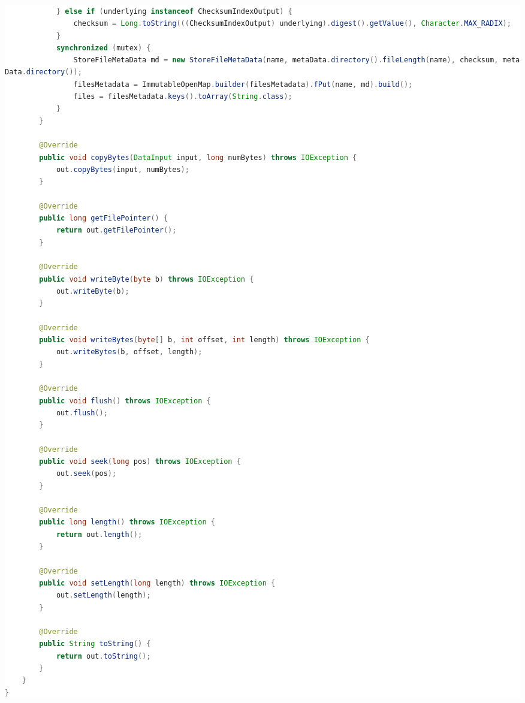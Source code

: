 ```java
            } else if (underlying instanceof ChecksumIndexOutput) {
                checksum = Long.toString(((ChecksumIndexOutput) underlying).digest().getValue(), Character.MAX_RADIX);
            }
            synchronized (mutex) {
                StoreFileMetaData md = new StoreFileMetaData(name, metaData.directory().fileLength(name), checksum, metaData.directory());
                filesMetadata = ImmutableOpenMap.builder(filesMetadata).fPut(name, md).build();
                files = filesMetadata.keys().toArray(String.class);
            }
        }

        @Override
        public void copyBytes(DataInput input, long numBytes) throws IOException {
            out.copyBytes(input, numBytes);
        }

        @Override
        public long getFilePointer() {
            return out.getFilePointer();
        }

        @Override
        public void writeByte(byte b) throws IOException {
            out.writeByte(b);
        }

        @Override
        public void writeBytes(byte[] b, int offset, int length) throws IOException {
            out.writeBytes(b, offset, length);
        }

        @Override
        public void flush() throws IOException {
            out.flush();
        }

        @Override
        public void seek(long pos) throws IOException {
            out.seek(pos);
        }

        @Override
        public long length() throws IOException {
            return out.length();
        }

        @Override
        public void setLength(long length) throws IOException {
            out.setLength(length);
        }

        @Override
        public String toString() {
            return out.toString();
        }
    }
}
```
